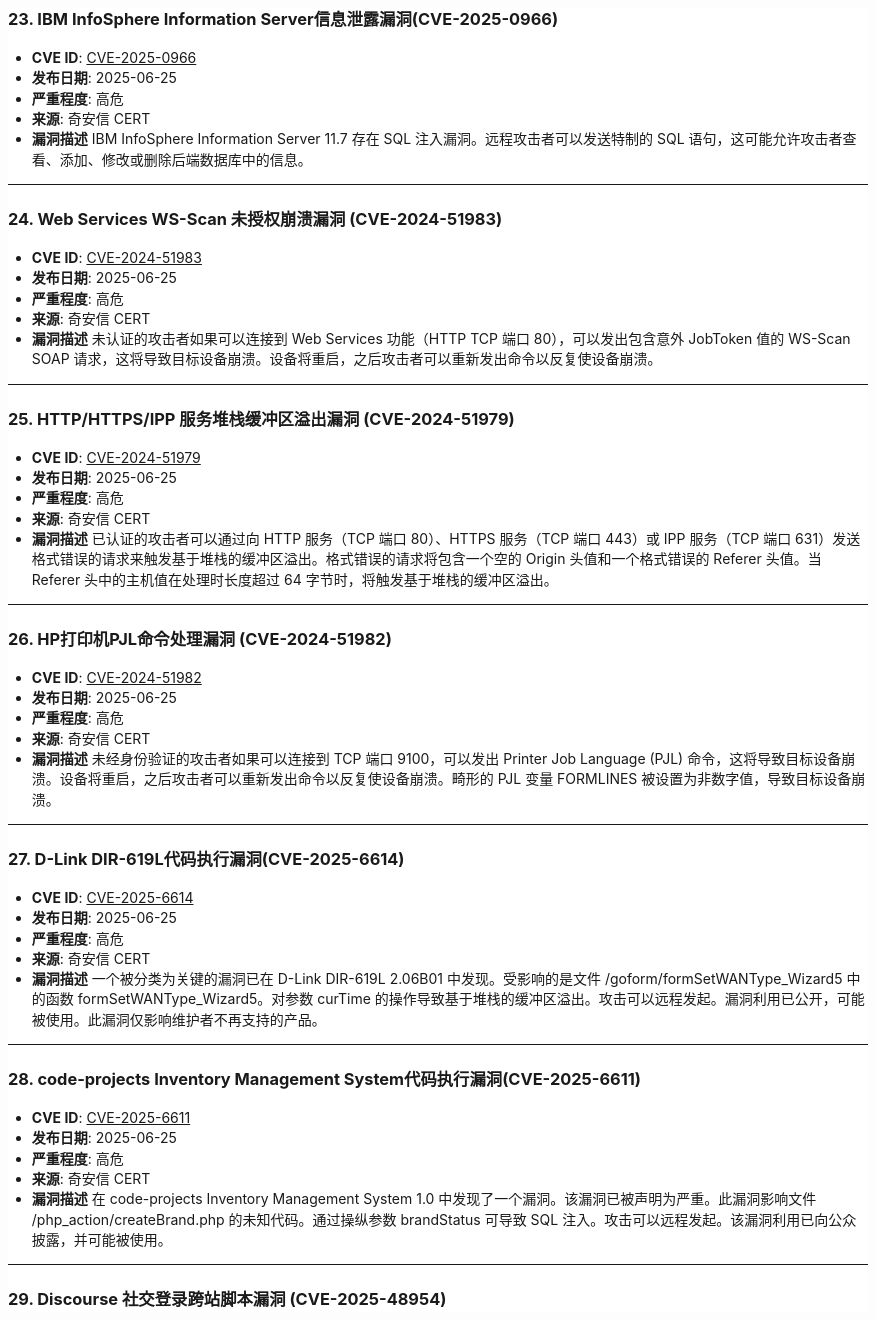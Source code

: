 ### 23. IBM InfoSphere Information Server信息泄露漏洞(CVE-2025-0966)
- **CVE ID**: [CVE-2025-0966](https://cve.mitre.org/cgi-bin/cvename.cgi?name=CVE-2025-0966)
- **发布日期**: 2025-06-25
- **严重程度**: 高危
- **来源**: 奇安信 CERT
- **漏洞描述**
IBM InfoSphere Information Server 11.7 存在 SQL 注入漏洞。远程攻击者可以发送特制的 SQL 语句，这可能允许攻击者查看、添加、修改或删除后端数据库中的信息。
---
### 24. Web Services WS-Scan 未授权崩溃漏洞 (CVE-2024-51983)
- **CVE ID**: [CVE-2024-51983](https://cve.mitre.org/cgi-bin/cvename.cgi?name=CVE-2024-51983)
- **发布日期**: 2025-06-25
- **严重程度**: 高危
- **来源**: 奇安信 CERT
- **漏洞描述**
未认证的攻击者如果可以连接到 Web Services 功能（HTTP TCP 端口 80），可以发出包含意外 JobToken 值的 WS-Scan SOAP 请求，这将导致目标设备崩溃。设备将重启，之后攻击者可以重新发出命令以反复使设备崩溃。
---
### 25. HTTP/HTTPS/IPP 服务堆栈缓冲区溢出漏洞 (CVE-2024-51979)
- **CVE ID**: [CVE-2024-51979](https://cve.mitre.org/cgi-bin/cvename.cgi?name=CVE-2024-51979)
- **发布日期**: 2025-06-25
- **严重程度**: 高危
- **来源**: 奇安信 CERT
- **漏洞描述**
已认证的攻击者可以通过向 HTTP 服务（TCP 端口 80）、HTTPS 服务（TCP 端口 443）或 IPP 服务（TCP 端口 631）发送格式错误的请求来触发基于堆栈的缓冲区溢出。格式错误的请求将包含一个空的 Origin 头值和一个格式错误的 Referer 头值。当 Referer 头中的主机值在处理时长度超过 64 字节时，将触发基于堆栈的缓冲区溢出。
---
### 26. HP打印机PJL命令处理漏洞 (CVE-2024-51982)
- **CVE ID**: [CVE-2024-51982](https://cve.mitre.org/cgi-bin/cvename.cgi?name=CVE-2024-51982)
- **发布日期**: 2025-06-25
- **严重程度**: 高危
- **来源**: 奇安信 CERT
- **漏洞描述**
未经身份验证的攻击者如果可以连接到 TCP 端口 9100，可以发出 Printer Job Language (PJL) 命令，这将导致目标设备崩溃。设备将重启，之后攻击者可以重新发出命令以反复使设备崩溃。畸形的 PJL 变量 FORMLINES 被设置为非数字值，导致目标设备崩溃。
---
### 27. D-Link DIR-619L代码执行漏洞(CVE-2025-6614)
- **CVE ID**: [CVE-2025-6614](https://cve.mitre.org/cgi-bin/cvename.cgi?name=CVE-2025-6614)
- **发布日期**: 2025-06-25
- **严重程度**: 高危
- **来源**: 奇安信 CERT
- **漏洞描述**
一个被分类为关键的漏洞已在 D-Link DIR-619L 2.06B01 中发现。受影响的是文件 /goform/formSetWANType_Wizard5 中的函数 formSetWANType_Wizard5。对参数 curTime 的操作导致基于堆栈的缓冲区溢出。攻击可以远程发起。漏洞利用已公开，可能被使用。此漏洞仅影响维护者不再支持的产品。
---
### 28. code-projects Inventory Management System代码执行漏洞(CVE-2025-6611)
- **CVE ID**: [CVE-2025-6611](https://cve.mitre.org/cgi-bin/cvename.cgi?name=CVE-2025-6611)
- **发布日期**: 2025-06-25
- **严重程度**: 高危
- **来源**: 奇安信 CERT
- **漏洞描述**
在 code-projects Inventory Management System 1.0 中发现了一个漏洞。该漏洞已被声明为严重。此漏洞影响文件 /php_action/createBrand.php 的未知代码。通过操纵参数 brandStatus 可导致 SQL 注入。攻击可以远程发起。该漏洞利用已向公众披露，并可能被使用。
---
### 29. Discourse 社交登录跨站脚本漏洞 (CVE-2025-48954)